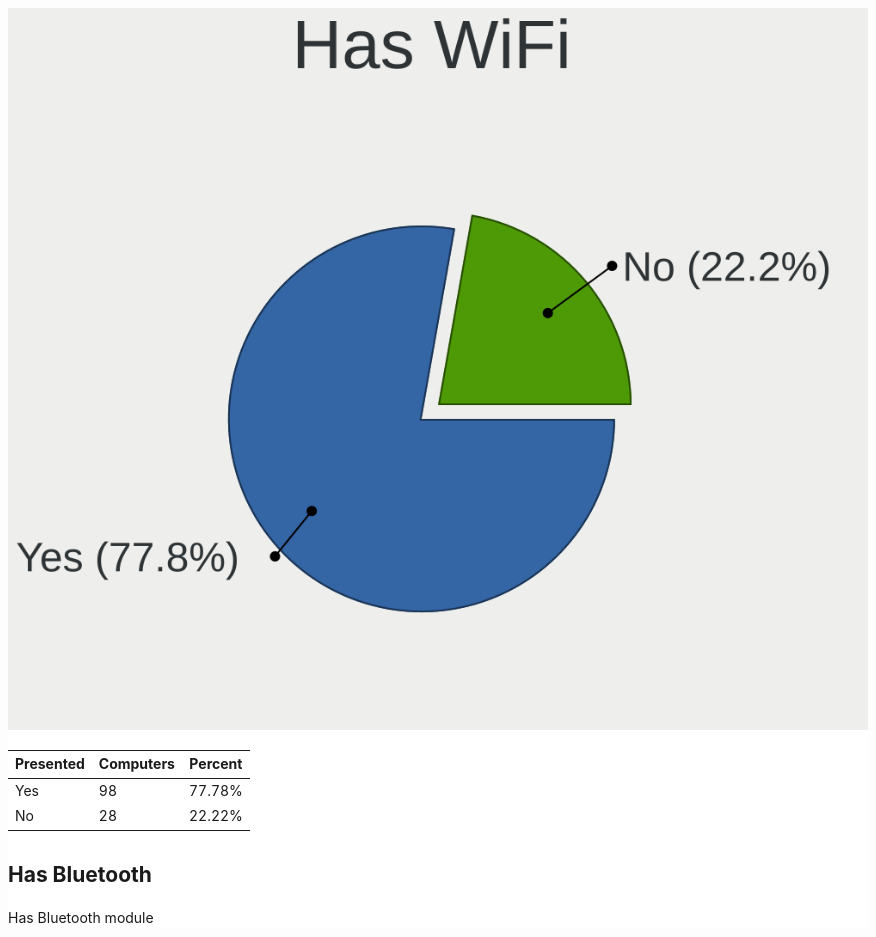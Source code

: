 ![Has WiFi](./images/pie_chart/node_has_wifi.svg)


| Presented | Computers | Percent |
|-----------|-----------|---------|
| Yes       | 98        | 77.78%  |
| No        | 28        | 22.22%  |

Has Bluetooth
-------------

Has Bluetooth module
